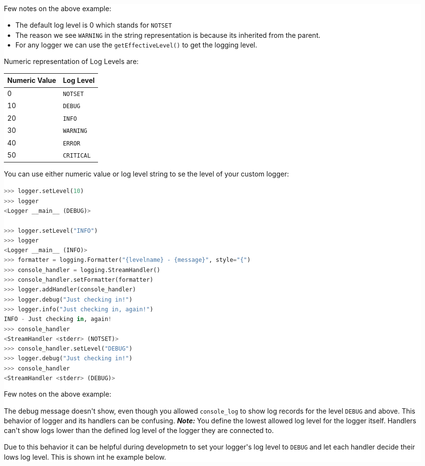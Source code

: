 Few notes on the above example:

* The default log level is 0 which stands for `NOTSET`
* The reason we see `WARNING` in the string representation is because its inherited from the parent.
* For any logger we can use the `getEffectiveLevel()` to get the logging level.

Numeric representation of Log Levels are:

| Numeric Value | Log Level  |
| ------------- | ---------- |
| 0             | `NOTSET`   |
| 10            | `DEBUG`    |
| 20            | `INFO`     |
| 30            | `WARNING`  |
| 40            | `ERROR`    |
| 50            | `CRITICAL` |
You can use either numeric value or log level string to se the level of your custom logger:

```python
>>> logger.setLevel(10)
>>> logger
<Logger __main__ (DEBUG)>

>>> logger.setLevel("INFO")
>>> logger
<Logger __main__ (INFO)>
>>> formatter = logging.Formatter("{levelname} - {message}", style="{")
>>> console_handler = logging.StreamHandler()
>>> console_handler.setFormatter(formatter)
>>> logger.addHandler(console_handler)
>>> logger.debug("Just checking in!")
>>> logger.info("Just checking in, again!")
INFO - Just checking in, again!
>>> console_handler
<StreamHandler <stderr> (NOTSET)>
>>> console_handler.setLevel("DEBUG")
>>> logger.debug("Just checking in!")
>>> console_handler
<StreamHandler <stderr> (DEBUG)>
```

Few notes on the above example:

 The debug message doesn't show, even though you allowed `console_log` to show log records for the level `DEBUG` and above. This behavior of logger and its handlers can be confusing. ***Note:*** You define the lowest allowed log level for the logger itself. Handlers can't show logs lower than the defined log level of the logger they are connected to.

Due to this behavior it can be helpful during developmetn to set your logger's log level to `DEBUG` and let each handler decide their lows log level. This is shown int he example below.
